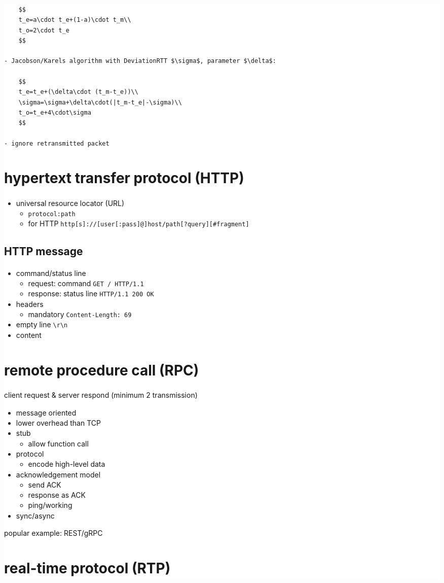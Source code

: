         $$
        t_e=a\cdot t_e+(1-a)\cdot t_m\\
        t_o=2\cdot t_e
        $$

    - Jacobson/Karels algorithm with DeviationRTT $\sigma$, parameter $\delta$:

        $$
        t_e=t_e+(\delta\cdot (t_m-t_e))\\
        \sigma=\sigma+\delta\cdot(|t_m-t_e|-\sigma)\\
        t_o=t_e+4\cdot\sigma
        $$

    - ignore retransmitted packet

# hypertext transfer protocol (HTTP)

- universal resource locator (URL)
    - `protocol:path`
    - for HTTP `http[s]://[user[:pass]@]host/path[?query][#fragment]`

## HTTP message

- command/status line
    - request: command `GET / HTTP/1.1`
    - response: status line `HTTP/1.1 200 OK`
- headers
    - mandatory `Content-Length: 69`
- empty line `\r\n`
- content

# remote procedure call (RPC)

client request & server respond (minimum 2 transmission)

- message oriented
- lower overhead than TCP
- stub
    - allow function call
- protocol
    - encode high-level data
- acknowledgement model
    - send ACK
    - response as ACK
    - ping/working
- sync/async

popular example: REST/gRPC

# real-time protocol (RTP)
